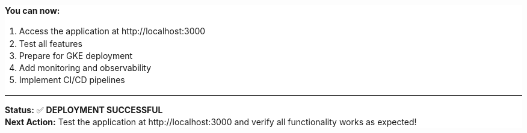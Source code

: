 **You can now:**

1. Access the application at http://localhost:3000
2. Test all features
3. Prepare for GKE deployment
4. Add monitoring and observability
5. Implement CI/CD pipelines

---

**Status:** ✅ **DEPLOYMENT SUCCESSFUL**  
**Next Action:** Test the application at http://localhost:3000 and verify all functionality works as expected!
